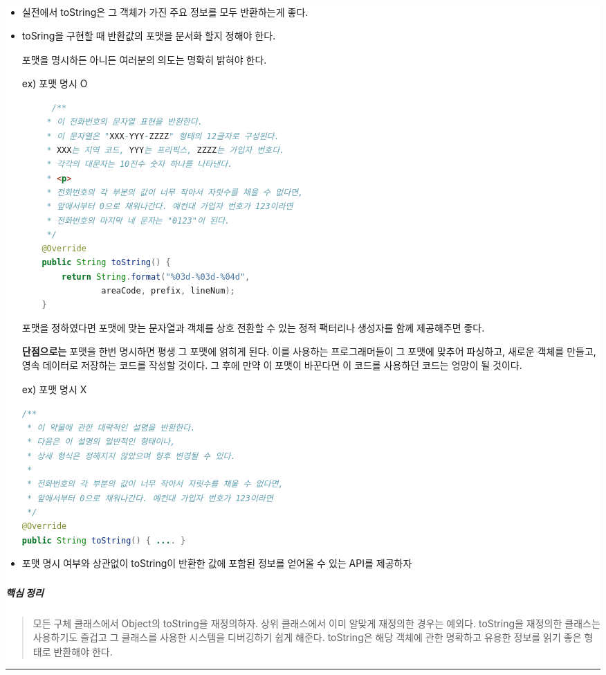 * 실전에서 toString은 그 객체가 가진 주요 정보를 모두 반환하는게 좋다.

* toSring을 구현할 때 반환값의 포맷을 문서화 할지 정해야 한다.

  포맷을 명시하든 아니든 여러분의 의도는 명확히 밝혀야 한다.

  ex) 포맷 명시 O

  ~~~java
   		/**
       * 이 전화번호의 문자열 표현을 반환한다.
       * 이 문자열은 "XXX-YYY-ZZZZ" 형태의 12글자로 구성된다.
       * XXX는 지역 코드, YYY는 프리픽스, ZZZZ는 가입자 번호다.
       * 각각의 대문자는 10진수 숫자 하나를 나타낸다.
       * <p>
       * 전화번호의 각 부분의 값이 너무 작아서 자릿수를 채울 수 없다면,
       * 앞에서부터 0으로 채워나간다. 예컨대 가입자 번호가 123이라면
       * 전화번호의 마지막 네 문자는 "0123"이 된다.
       */
      @Override
      public String toString() {
          return String.format("%03d-%03d-%04d",
                  areaCode, prefix, lineNum);
      }
  ~~~

  포맷을 정하였다면 포맷에 맞는 문자열과 객체를 상호 전환할 수 있는 정적 팩터리나 생성자를 함께 제공해주면 좋다. 

  **단점으로는** 포맷을 한번 명시하면 평생 그 포맷에 얽히게 된다. 이를 사용하는 프로그래머들이 그 포맷에 맞추어 파싱하고, 새로운 객체를 만들고, 영속 데이터로 저장하는 코드를 작성할 것이다. 그 후에 만약 이 포맷이 바꾼다면 이 코드를 사용하던 코드는 엉망이 될 것이다.

  ex) 포맷 명시 X

  ~~~java
  /** 
   * 이 약물에 관한 대략적인 설명을 반환한다. 
   * 다음은 이 설명의 일반적인 형태이나, 
   * 상세 형식은 정해지지 않았으며 향후 변경될 수 있다. 
   * 
   * 전화번호의 각 부분의 값이 너무 작아서 자릿수를 채울 수 없다면, 
   * 앞에서부터 0으로 채워나간다. 예컨대 가입자 번호가 123이라면 
   */ 
  @Override 
  public String toString() { .... }
  ~~~

* 포맷 명시 여부와 상관없이 toString이 반환한 값에 포함된 정보를 얻어올 수 있는 API를 제공하자

##### 

##### 핵심 정리

> 모든 구체 클래스에서 Object의 toString을 재정의하자. 상위 클래스에서 이미 알맞게 재정의한 경우는 예외다. toString을 재정의한 클래스는 사용하기도 즐겁고 그 클래스를 사용한 시스템을 디버깅하기 쉽게 해준다. toString은 해당 객체에 관한 명확하고 유용한 정보를 읽기 좋은 형태로 반환해야 한다.



___
